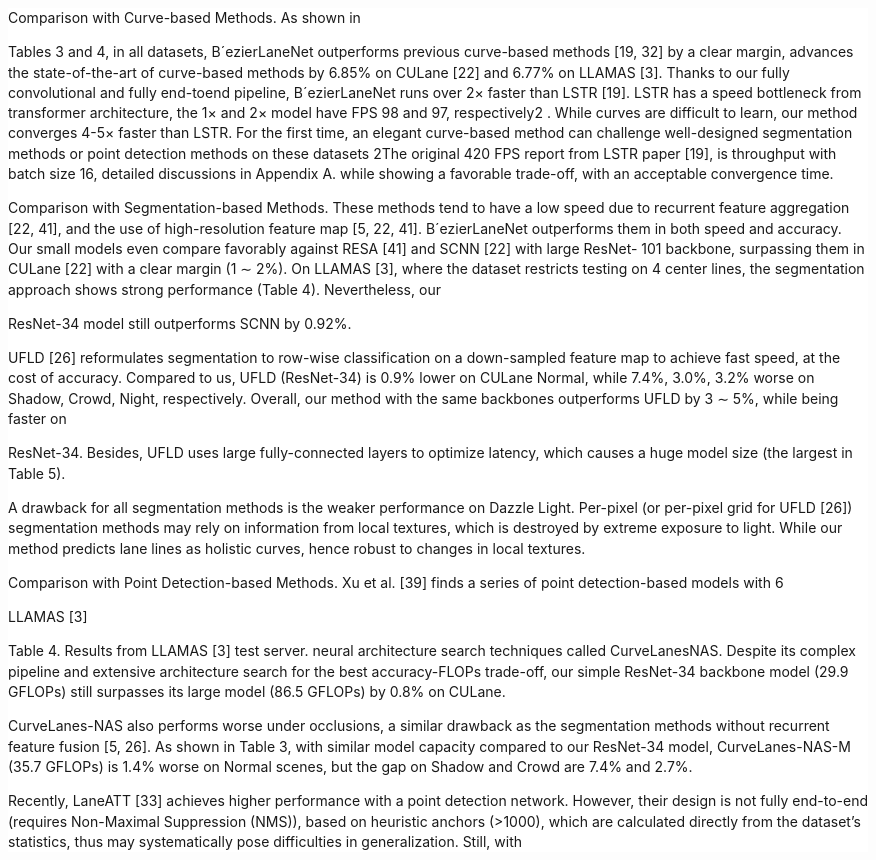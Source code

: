 Comparison with Curve-based Methods. As shown in

Tables 3 and 4, in all datasets, B´ezierLaneNet outperforms previous curve-based methods [19, 32] by a clear margin, advances the state-of-the-art of curve-based methods by 6.85% on CULane [22] and 6.77% on LLAMAS [3]. Thanks to our fully convolutional and fully end-toend pipeline, B´ezierLaneNet runs over 2× faster than LSTR [19]. LSTR has a speed bottleneck from transformer architecture, the 1× and 2× model have FPS 98 and 97, respectively2 . While curves are difficult to learn, our method converges 4-5× faster than LSTR. For the first time, an elegant curve-based method can challenge well-designed segmentation methods or point detection methods on these datasets 2The original 420 FPS report from LSTR paper [19], is throughput with batch size 16, detailed discussions in Appendix A. while showing a favorable trade-off, with an acceptable convergence time.

Comparison with Segmentation-based Methods. These methods tend to have a low speed due to recurrent feature aggregation [22, 41], and the use of high-resolution feature map [5, 22, 41]. B´ezierLaneNet outperforms them in both speed and accuracy. Our small models even compare favorably against RESA [41] and SCNN [22] with large ResNet- 101 backbone, surpassing them in CULane [22] with a clear margin (1 ∼ 2%). On LLAMAS [3], where the dataset restricts testing on 4 center lines, the segmentation approach shows strong performance (Table 4). Nevertheless, our

ResNet-34 model still outperforms SCNN by 0.92%.

UFLD [26] reformulates segmentation to row-wise classification on a down-sampled feature map to achieve fast speed, at the cost of accuracy. Compared to us, UFLD (ResNet-34) is 0.9% lower on CULane Normal, while 7.4%, 3.0%, 3.2% worse on Shadow, Crowd, Night, respectively. Overall, our method with the same backbones
 outperforms UFLD by 3 ∼ 5%, while being faster on

ResNet-34. Besides, UFLD uses large fully-connected layers to optimize latency, which causes a huge model size (the largest in Table 5).

A drawback for all segmentation methods is the weaker performance on Dazzle Light. Per-pixel (or per-pixel grid for UFLD [26]) segmentation methods may rely on information from local textures, which is destroyed by extreme exposure to light. While our method predicts lane lines as holistic curves, hence robust to changes in local textures.

Comparison with Point Detection-based Methods. Xu et al. [39] finds a series of point detection-based models with 6

LLAMAS [3]



Table 4. Results from LLAMAS [3] test server. neural architecture search techniques called CurveLanesNAS. Despite its complex pipeline and extensive architecture search for the best accuracy-FLOPs trade-off, our simple ResNet-34 backbone model (29.9 GFLOPs) still surpasses its large model (86.5 GFLOPs) by 0.8% on CULane.

CurveLanes-NAS also performs worse under occlusions, a similar drawback as the segmentation methods without recurrent feature fusion [5, 26]. As shown in Table 3, with similar model capacity compared to our ResNet-34 model, CurveLanes-NAS-M (35.7 GFLOPs) is 1.4% worse on Normal scenes, but the gap on Shadow and Crowd are 7.4% and 2.7%.

Recently, LaneATT [33] achieves higher performance with a point detection network. However, their design is not fully end-to-end (requires Non-Maximal Suppression (NMS)), based on heuristic anchors (>1000), which are calculated directly from the dataset’s statistics, thus may systematically pose difficulties in generalization. Still, with
